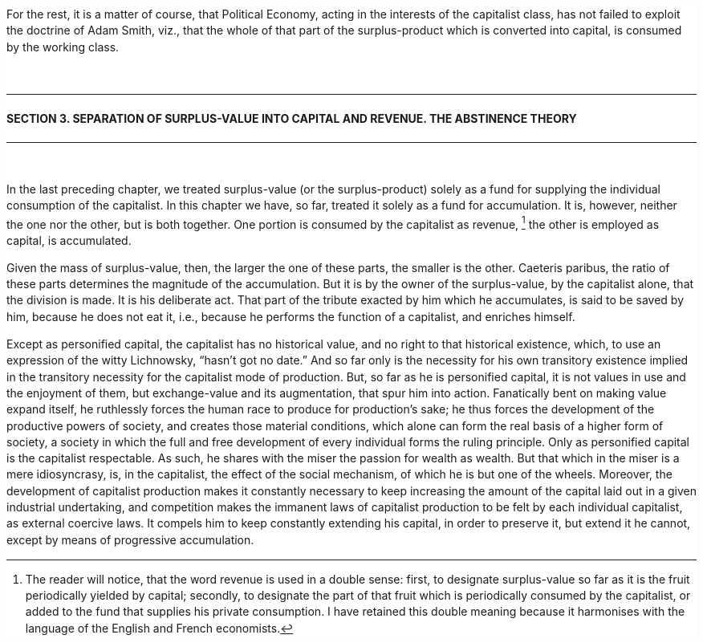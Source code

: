 For the rest, it is a matter of course, that Political Economy,
acting in the interests of the capitalist class, has not failed to exploit
the doctrine of Adam Smith, viz., that the whole of that part of the surplus-product
which is converted into capital, is consumed by the working class.

&#160;
&#160;



* * *

#### SECTION 3. SEPARATION OF SURPLUS-VALUE INTO CAPITAL AND REVENUE. THE ABSTINENCE THEORY

* * *

&#160;


In the last preceding chapter, we treated surplus-value
(or the surplus-product) solely as a fund for supplying the individual
consumption of the capitalist. In this chapter we have, so far, treated
it solely as a fund for accumulation. It is, however, neither the one nor
the other, but is both together. One portion is consumed by the capitalist
as revenue, [^19] the other is employed as capital, is accumulated.

Given the mass of surplus-value, then, the larger the one
of these parts, the smaller is the other. Caeteris paribus, the
ratio of these parts determines the magnitude of the accumulation. But
it is by the owner of the surplus-value, by the capitalist alone, that
the division is made. It is his deliberate act. That part of the tribute
exacted by him which he accumulates, is said to be saved by him, because
he does not eat it, i.e., because he performs the function of a capitalist,
and enriches himself.

Except as personified capital, the capitalist has no historical
value, and no right to that historical existence, which, to use an expression
of the witty Lichnowsky, &#8220;hasn&#8217;t got no date.&#8221; And so far only is the necessity
for his own transitory existence implied in the transitory necessity for
the capitalist mode of production. But, so far as he is personified capital,
it is not values in use and the enjoyment of them, but exchange-value and
its augmentation, that spur him into action. Fanatically bent on making
value expand itself, he ruthlessly forces the human race to produce for
production&#8217;s sake; he thus forces the development of the productive powers
of society, and creates those material conditions, which alone can form
the real basis of a higher form of society, a society in which the full
and free development of every individual forms the ruling principle. Only
as personified capital is the capitalist respectable. As such, he shares
with the miser the passion for wealth as wealth. But that which in the
miser is a mere idiosyncrasy, is, in the capitalist, the effect of the
social mechanism, of which he is but one of the wheels. Moreover, the development
of capitalist production makes it constantly necessary to keep increasing
the amount of the capital laid out in a given industrial undertaking, and
competition makes the immanent laws of capitalist production to be felt
by each individual capitalist, as external coercive laws. It compels him
to keep constantly extending his capital, in order to preserve it, but
extend it he cannot, except by means of progressive accumulation.


[^1]: &#8220;Accumulation of capital; the employment of a portion of revenue as capital.&#8221; (Malthus: &#8220;Definitions, &amp;c.,&#8221; ed. Cazenove, p. 11.) &#8220;Conversion of revenue into capital,&#8221; (Malthus: &#8220;Princ. of Pol. Econ &#8220; 2nd Ed., Lond.. 1836, p. 320.)
[^2]: We here take no account of export trade, by means of which a nation can change articles of luxury either into means of production or means of subsistence, and vice vers&agrave;. In order to examine the object of our investigation in its integrity, free from all disturbing subsidiary circumstances, we must treat the whole world as one nation, and assume that capitalist production is everywhere established and has possessed itself of every branch of industry.
[^3]: Sismondi&#8217;s analysis of accumulation suffers from the great defect, that he contents himself, to too great an extent, with the phrase &#8220;conversion of revenue into capital,&#8221; without fathoming the material conditions of this operation.
[^4]: &#8220;Le travail primitif auquel son capital a d� sa naissance.&#8221; [the original labour, to which his capital owed its origin] Sismondi, l. c., ed. Paris, t. I., p. 109.
[^5]: &#8220;Labour creates capital before capital employs labour.&#8221; E. G. Wakefield, &#8220;England and America,&#8221; Lond., 1833, Vol. II, p. 110.
[^6]: The property of the capitalist in the product of the labour of others &#8220;is a strict consequence of the law of appropriation, the fundamental principle of which was, on the contrary, the exclusive title of every labourer to the product of his own labour.&#8221; (Cherbuliez, &#8220;Richesse ou Pauvret�,&#8221; Paris, 1841, p. 58, where, however, the dialectical reversal is not properly developed.)
[^7]: The following passage (to p. 551 &#8220;laws of capitalist appropriation.&#8221;) has been added to the English text in conformity with the 4th German edition.
[^8]: We may well, therefore, feel astonished at the cleverness of Proudhon, who would abolish capitalistic property by enforcing the eternal laws of property that are based on commodity production!
[^9]: &#8220;Capital, viz., accumulated wealth employed with a view to profit.&#8221; (Malthus, l. c.) &#8220;Capital ... consists of wealth saved from revenue, and used with a view to profit.&#8221; (R. Jones: &#8220;An Introductory Lecture on Polit. Econ.,&#8221; Lond., 1833, p. 16.)
[^10]: &#8220;The possessors of surplus-produce or capital.&#8221; (&#8220;The Source and Remedy of the National Difficulties. A Letter to Lord John Russell.&#8221; Lond., 1821.)
[^11]: &#8220;Capital, with compound interest on every portion of capital saved, is so all engrossing that all the wealth in the world from which income is derived, has long ago become the interest on capital.&#8221; (London, Economist, 19th July, 1851.)
[^12]: &#8220;No political economist of the present day can by saving mean mere hoarding: and beyond this contracted and insufficient proceeding, no use of the term in reference to the national wealth can well be imagined, but that which must arise from a different application of what is saved, founded upon a real distinction between the different kinds of labour maintained by it.&#8221; (Malthus, l. c., pp. 38, 39.)
[^13]: Thus for instance, Balzac, who so thoroughly studied every shade of avarice, represents the old usurer Gobseck as in his second childhood when he begins to heap up a hoard of commodities.
[^14]: &#8220;Accumulation of stocks ... non-exchange ... over-production.&#8221; (Th. Corbet. l. c., p. 104.)
[^15]: In this sense Necker speaks of the &#8220;objets de faste et de somptuosit�,&#8221;  [things of pomp and luxury] of which &#8220;le temps a grossi l&#8217;accummulation,&#8221;  [accumulation has grown with time] and which &#8220;les lois de propri�t� ont rassembl�s dans une seule classe de la soci�t�.&#8221; [the laws of property have brought into the hands of one class of society alone] (Oeuvres de M. Necker, Paris and Lausanne, 1789, t. ii., p. 291.)
[^16]: Ricardo, l.c., p. 163, note.
[^17]: In spite of his &#8220;Logic,&#8221; John St. Mill never detects even such faulty analysis as this when made by his predecessors, an analysis which, even from the bourgeois standpoint of the science, cries out for rectification. In every case he registers with the dogmatism of a disciple, the confusion of his master&#8217;s thoughts. So here: &#8220;The capital itself in the long run becomes entirely wages, and when replaced by the sale of produce becomes wages again.&#8221;
[^18]: In his description of the process of reproduction, and of accumulation, Adam Smith, in many ways, not only made no advance, but even lost considerable ground, compared with his predecessors, especially by the Physiocrats. Connected with the illusion mentioned in the text, is the really wonderful dogma, left by him as an inheritance to Political Economy, the dogma, that the price of commodities is made up of wages, profit (interest) and rent, i.e., of wages and surplus-value. Starting from this basis, Storch naively confesses, &#8220;Il est impossible de r�soudre le prix n�cessaire dans ses �l�ments les plus simples.&#8221; [... it is impossible to resolve the necessary price into its simplest elements] (Storch, l. c., Petersb. Edit., 1815, t. ii., p. 141, note.) A fine science of economy this, which declares it impossible to resolve the price of a commodity into its simplest elements! This point will be further investigated in the seventh part of Book iii.
[^19]: The reader will notice, that the word revenue is used in a double sense: first, to designate surplus-value so far as it is the fruit periodically yielded by capital; secondly, to designate the part of that fruit which is periodically consumed by the capitalist, or added to the fund that supplies his private consumption. I have retained this double meaning because it harmonises with the language of the English and French economists.
[^20]: Taking the usurer, that old-fashioned but ever renewed specimen of the capitalist for his text, Luther shows very aptly that the love of power is an element in the desire to get rich. &#8220;The heathen were able, by the light of reason, to conclude that a usurer is a double-dyed thief and murderer. We Christians, however, hold them in such honour, that we fairly worship them for the sake of their money.... Whoever eats up, robs, and steals the nourishment of another, that man commits as great a murder (so far as in him lies) as he who starves a man or utterly undoes him. Such does a usurer, and sits the while safe on his stool, when he ought rather to be hanging on the gallows, and be eaten by as many ravens as he has stolen guilders, if only there were so much flesh on him, that so many ravens could stick their beaks in and share it. Meanwhile, we hang the small thieves.... Little thieves are put in the stocks, great thieves go flaunting in gold and silk.... Therefore is there, on this earth, no greater enemy of man (after the devil) than a gripe-money, and usurer, for he wants to be God over all men. Turks, soldiers, and tyrants are also bad men, yet must they let the people live, and Confess that they are bad, and enemies, and do, nay, must, now and then show pity to some. But a usurer and money-glutton, such a one would have the whole world perish of hunger and thirst, misery and want, so far as in him lies, so that he may have all to himself, and every one may receive from him as from a God, and be his serf for ever. To wear fine cloaks, golden chains, rings, to wipe his mouth, to be deemed and taken for a worthy, pious man .... Usury is a great huge monster, like a werewolf, who lays waste all, more than any Cacus, Gerion or Antus. And yet decks himself out, and would be thought pious, so that people may not see where the oxen have gone, that he drags backwards into his den. But Hercules shall hear the cry of the oxen and of his prisoners, and shall seek Cacus even in cliffs and among rocks, and shall set the oxen loose again from the villain. For Cacus means the villain that is a pious usurer, and steals, robs, eats everything. And will not own that he has done it, and thinks no one will find him out, because the oxen, drawn backwards into his den, make it seem, from their foot-prints, that they have been let out. So the usurer would deceive the world, as though he were of use and gave the world oxen, which he, however, rends, and eats all alone... And since we break on the wheel, and behead highwaymen, murderers and housebreakers, how much more ought we to break on the wheel and kill.... hunt down, curse and behead all usurers.&#8221; (Martin Luther, l. c.)
[^21]: See Goethe&#8217;s &#8220;Faust.&#8221;
[^22]: Dr. Aikin: &#8220;Description of the Country from 30 to 40 miles round Manchester.&#8221; Lond., 1795, p. 182, sq.
[^23]: A. Smith, l. c., bk. iii., ch. iii.
[^24]: Even J. B. Say says: &#8220;Les �pargnes des riches se font aux d�pens des pauvres.&#8221;  [the savings of the rich are made at the expense of the poor] &#8220;The Roman proletarian lived almost entirely at the expense of society.... It can almost be said that modern society lives at the expense of the proletarians, on what it keeps out of the remuneration of labour.&#8221; (Sismondi: &#8220;�tudes, &amp;c.,&#8221; t. i., p. 24.)
[^24]: Malthus, l. c., pp. 319, 320.
[^25]: &#8220;An Inquiry into those Principles Respecting the Nature of Demand, &amp;c.,&#8221; p. 67.
[^26]: l. c., p. 59.
[^27]: (Senior, &#8220;Principes fondamentaux del&#8217;&Eacute;con. Pol.&#8221;  trad. Arrivabene. Paris, 1836, p. 308.) This was rather too much for the adherents of the old classical school. &#8220;Mr. Senior has substituted for it&#8221; (the expression, labour and profit) &#8220;the expression labour and Abstinence. He who converts his revenue abstains from the enjoyment which its expenditure would afford him. It is not the capital, but the use of the capital productively, which is the cause of profits.&#8221; (John Cazenove, l. c., p. 130, Note.) John St. Mill, on the contrary, accepts on the one hand Ricardo&#8217;s theory of profit, and annexes on the other hand Senior&#8217;s &#8220;remuneration of abstinence.&#8221; He is as much at home in absurd contradictions, as he feels at sea in the Hegelian contradiction, the source of all dialectic. It has never occurred to the vulgar economist to make the simple reflexion, that every human action may be viewed, as &#8220;abstinence&#8221; from its opposite. Eating is abstinence from fasting, walking, abstinence from standing still, working, abstinence from idling, idling, abstinence from working, &amp;c. These gentlemen would do well, to ponder, once in a while, over Spinoza&#8217;s: &#8220;Determinatio est Negatio.&#8221;
[^28]: Senior, l. c., p. 342.
[^29]: &#8220;No one ... will sow his wheat, for instance, and allow it to remain a twelvemonth in the ground, or leavez his wine in a cellar for years, instead of consuming these things or their equivalent at once ... unless he expects to acquire additional value, &amp;c.&#8221; (Scrope, &#8220;Polit. Econ.,&#8221; edit. by A. Potter, New York, 1841, pp. 133-134.)
[^30]: &#8220;La privation que s&#8217;impose le capitalist�, en pr�tant  [The deprivation the capitalist imposes on himself by lending ...] (this euphemism used, for the purpose of identifying, according to the approved method of vulgar economy, the labourer who is exploited, with the industrial capitalist who exploits, and to whom other capitalists lend money) ses instruments de production au travailleur, au lieu d&#8217;en consacrer la valeur � son propre usage, en la transforment en objets d&#8217;utilit&eacute; ou d&#8217;agr�ment.&#8221;  [his instruments of production to the worker, instead of devoting their value to his own consumption, by transforming them into objects of utility or pleasure] (G. de Molinari, l. c., p. 36.)
[^31]: &#8220;La conservation d&#8217;un capital exige ... un effort constant pour r�sister a la tentation de le consommer.&#8221; (Courcelle-Seneuil, l. c., p. 57.)
[^32]: &#8220;The particular classes of income which yield the most abundantly to the progress of national capital, change at different stages of their progress, and are, therefore, entirely different in nations occupying different positions in that progress.... Profits ... unimportant source of accumulation, compared with wages and rents, in the earlier stages of society.... When a considerable advance in the powers of national industry has actually taken place, profits rise into comparative importance as a source of accumulation.&#8221; (Richard Jones, &#8220;Textbook, &amp;c.,&#8221; pp. 16, 21.)
[^33]: l. c., p. 36, sq.
[^34]: &#8220;Ricardo says: &#8216;In different stages of society the accumulation of capital or of the means of employing&#8217; (i.e., exploiting) &#8216;labour is more or less rapid, and must in all cases depend on the productive powers of labour. The productive powers of labour are generally greatest where there is an abundance of fertile land.&#8217; If, in the first sentence, the productive powers of labour mean the smallness of that aliquot part of any produce that goes to those whose manual labour produced it, the sentence is nearly identical, because the remaining aliquot part is the fund whence capital can, if the owner pleases, be accumulated. But then this does not generally happen, where there is most fertile land.&#8221; (&#8220;Observations on Certain Verbal Disputes, &amp;c.&#8221; pp. 74, 75.)
[^35]: J. Stuart Mill: &#8220;Essays on Some Unsettled Questions of Political Economy,&#8221; Lond., 1844, p. 90.
[^36]: &#8220;An Essay on Trade and Commerce,&#8221; Lond., 1770, P. 44. The Times of December, 1866, and January, 1867, in like manner published certain outpourings of the heart of the English mine-owner, in which the happy lot of the Belgian miners was pictured, who asked and received no more than was strictly necessary for them to live for their &#8220;masters.&#8221; The Belgian labourers have to suffer much, but to figure in The Times as model labourers! In the beginning of February, 1867, came the answer: strike of the Belgian miners at Marchienne, put down by powder and lead.
[^37]: l. c., pp. 44, 46.
[^38]: The Northamptonshire manufacturer commits a pious fraud, pardonable in one whose heart is so full. He nominally compares the life of the English and French manufacturing labourer, but in the words just quoted he is painting, as he himself confesses in his confused way,
[^39]: l. c., pp. 70, 71. Note in the 3rd German edition: today, thanks to the competition on the world-market, established since then, we have advanced much further. &#8220;If China,&#8221; says Mr. Stapleton, M.P., to his constituents, &#8220;should become a great manufacturing country, I do not see how the manufacturing population of Europe could sustain the contest without descending to the level of their competitors.&#8221; (Times, Sept. 3, 1873, p. 8.) The wished-for goal of English capital is no longer Continental wages but Chinese.
[^40]: Benjamin Thompson: &#8220;Essays, Political, Economical, and Philosophical, &amp;c.,&#8221; 3 vols., Lond, 1796-1802, vol. i., p. 294. In his &#8220;The State of the Poor, or an History of the Labouring Classes in England, &amp;c.,&#8221; Sir F. M. Eden strongly recommends the Rumfordian beggar-soup to workhouse overseers, and reproachfully warns the English labourers that &#8220;many poor people, particularly in Scotland, live, and that very comfortably, for months together, upon oat-meal and barley-meal, mixed with only water and salt.&#8221; (l. c., vol. i, book i., ch. 2, p. 503.) The same sort of hints in the 19th century. &#8220;The most wholesome mixtures of flour having been refused (by the English agricultural labourer)... in Scotland, where education is better, this prejudice is, probably, unknown.&#8221; (Charles H. Parry, M. D., &#8220;The Question of the Necessity of the Existing Corn Laws Considered.&#8221; London, 1816, p. 69.) This same Parry, however, complains that the English labourer is now (1815) in a much worse condition than in Eden&#8217;s time (1797.)
[^41]: From the reports of the last Parliamentary Commission on adulteration of means of subsistence, it will be seen that the adulteration even of medicines is the rule, not the exception in England. E.g., the examination of 34 specimens of opium, purchased of as many different chemists in London, showed that 31 were adulterated with poppy heads, wheat-flour, gum, clay, sand, &amp;c. Several did not contain an atom of morphia.
[^42]: G. B. Newnham (barrister-at-law): &#8220;A Review of the Evidence before the Committee of the two Houses of Parliament on the Corn Laws.&#8221; Lond., 1815, p. 20, note.
[^43]: l. c., pp. 19, 20.
[^44]: C. H. Parry, l. c., pp. 77, 69. The landlords, on their side, not only &#8220;indemnified&#8221; themselves for the Anti-Jacobin War, which they waged in the name of England, but enriched themselves enormously. Their rents doubled, trebled, quadrupled, &#8220;and in one instance, increased sixfold in eighteen years.&#8221; (I. c., pp. 100, 101.)
[^45]: Friedrich Engels, &#8220;Lage der arbeitenden Klasse in England,&#8221; p. 20.
[^46]: Classic economy has, on account of a deficient analysis of the labour process, and of the process of creating value, never properly grasped this weighty element of reproduction, as may be seen in Ricardo; he says, e.g., whatever the change in productive power, &#8220;a million men always produce in manufactures the same value.&#8221; This is accurate, if the extension and degree of intensity of their labour are given. But it does not prevent (this Ricardo overlooks in certain conclusions he draws) a million men with different powers of productivity in their labour, turning into products very different masses of the means of production, and therefore preserving in their products very different masses of value; in consequence of which the values of the products yielded may vary considerably. Ricardo has, it may be noted in passing, tried in vain to make clear to J. B. Say, by that very example, the difference between use value (which he here calls wealth or material riches) and exchange-value. Say answers: &#8220;Quant &agrave; la difficult&eacute; qu&#8217;&eacute;l&egrave;ve Mr. Ricardo en disant que, par des proc&eacute;d&eacute;s mieux entendus un million de personnes peuvent produire deux fois, trois fois autant de richesses, sans produire plus de valeurs, cette difficult&eacute; n&#8217;est pas une lorsque l&#8217;on consid&eacute;re, ainsi qu&#8217;on le doit, la production comme un &eacute;change dans lequel on donne les services productifs de son travail, de sa terre, et de ses capitaux, pour obtenir des produits. C&#8217;est par le moyen de ces services productifs, que nous acqu&eacute;rons tous les produits qui sont au monde. Or... nous sommes d&#8217;autant plus riches, nos services productifs ont d&#8217;autant plus de valeur qu&#8217;ils obtiennent dans l&#8217;&eacute;change appel&eacute; production une plus grande quantit&eacute; de choses utiles.&#8221;  [As for the difficulty raised by Ricardo when he says that, by using better methods of production, a million people can produce two or three times as much wealth, without producing any more value, this difficulty disappears when one bears in mind, as one should, that production is like an exchange in which a man contributes the productive services of his labour, his land, and his capital, in order to obtain products. It is by means of these productive services that we acquire all the products existing in the world. Therefore ... we are richer, our productive services have the more value, the greater the quantity of useful things they bring in through the exchange which is called production] (J. B. Say,  &#8220;Lettres &agrave; M. Malthus,&#8221; Paris, 1820, pp. 168, 169.) The &#8220;difficult&eacute;&#8221; &#8212; it exists for him, not for Ricardo &#8212; that Say means to clear up is this: Why does not the exchange-value of the use values increase, when their quantity increases in consequence of increased productive power of labour? Answer: the difficulty is met by calling use value, exchange-value, if you please. Exchange-value is a thing that is connected one way or another with exchange. If therefore production is called an exchange of labour and means of production against the product, it is clear as day that you obtain more exchange-value in proportion as the production yields more use value. In other words, the more use values, e.g., stockings, a working-day yields to the stocking-manufacturer, the richer is he in stockings. Suddenly, however, Say recollects that &#8220;with a greater quantity&#8221; of stockings their &#8220;price&#8221; (which of course has nothing to do with their exchange-value!) falls &#8220;parce que la concurrence les (les producteurs) oblige � donner les produits pour ce qu&#8217;ils leur co�tent...  [because competition obliges them (the producers) to sell their products for what they cost to make] But whence does the profit come, if the capitalist sells the commodities at cost-price? Never mind! Say declares that, in consequence of increased productivity, every one now receives in return for a given equivalent two pairs of stockings instead of one as before. The result he arrives at, is precisely that proposition of Ricardo that he aimed at disproving. After this mighty effort of thought, he triumphantly apostrophises Malthus in the words: &#8220;Telle est, monsieur, la doctrine bien li&eacute;e, sans laquelle il est impossible, je le d&eacute;clare, d&#8217;expliquer les plus grandes difficult&eacute;s de l&#8217;&eacute;conomie politique, et notamment, comment il se peut qu&#8217;une nation soit plus riche lorsque ses produits diminuent de valeur, quoique la richesse soit de la valeur.&#8221; [This, Sir, is the well-founded doctrine without which it is impossible, I say, to explain the greatest difficulties in political economy, and, in particular, to explain why it is that a nation can be richer when its products fall in value, even though wealth is value] (l. c., p. 170.) An English economist remarks upon the conjuring tricks of the same nature that appear in Say&#8217;s &#8220;Lettres&#8221;: &#8220;Those affected ways of talking make up in general that which M. Say is pleased to call his doctrine and which he earnestly urges Malthus to teach at Hertford, as it is already taught &#8216;dans plusieurs parties de l&#8217;Europe.&#8217; He says, &#8216;Si vous trouvez une physionomie de paradoxe &agrave; toutes ces propositions, voyez les choses qu&#8217;elles expriment, et j&#8217;ose croire qu&#8217;elles vous para�tront fort simples et fort raisonnables.&#8217;  [in numerous parts of Europe ... If all those propositions appear paradoxical to you, look at the things they express, and I venture to believe that they will then appear very simple and very rational] Doubtless, and in consequence of the
[^47]: MacCulloch took out a patent for &#8220;wages of past labour,&#8221; long before Senior did for &#8220;wages of abstinence.&#8221;
[^48]: Compare among others, Jeremy Bentham: &#8220;Th&eacute;orie des Peines et des R&eacute;compenses,&#8221; traduct. d&#8217;Et. Dumont, 3&egrave;me &eacute;dit. Paris, 1826, t. II, L. IV., ch. II.
[^49]: Bentham is a purely English phenomenon. Not even excepting our philosopher, Christian Wolff, in no time and in no country has the most homespun commonplace ever strutted about in so self-satisfied a way. The principle of utility was no discovery of Bentham. He simply reproduced in his dull way what Helv&eacute;tius and other Frenchmen had said with esprit in the 18th century. To know what is useful for a dog, one must study dog-nature. This nature itself is not to be deduced from the principle of utility. Applying this to man, he that would criticise all human acts, movements, relations, etc., by the principle of utility, must first deal with human nature in general, and then with human nature as modified in each historical epoch. Bentham makes short work of it. With the driest naivet&eacute; he takes the modern shopkeeper, especially the English shopkeeper, as the normal man. Whatever is useful to this queer normal man, and to his world, is absolutely useful. This yard-measure, then, he applies to past, present, and future. The Christian religion, e.g., is &#8220;useful,&#8221; &#8220;because it forbids in the name of religion the same faults that the penal code condemns in the name of the law.&#8221; Artistic criticism is &#8220;harmful,&#8221; because it disturbs worthy people in their enjoyment of Martin Tupper, etc. With such rubbish has the brave fellow, with his motto, &#8220;nuila dies sine line!,&#8221; piled up mountains of books. Had I the courage of my friend, Heinrich Heine, I should call Mr. Jeremy a genius in the way of bourgeois stupidity.
[^50]: John Stuart Mill, in his &#8220;Principles of Political Economy,&#8221; says: &#8220;The really exhausting and the really repulsive labours instead of being better paid than others, are almost invariably paid the worst of all.... The more revolting the occupation, the more certain it is to receive the minimum of remuneration.... The hardships and the earnings, instead of being directly proportional, as in any just arrangements of society they would be, are generally in an inverse ratio to one another.&#8221; To avoid misunderstanding, let me say that although men like John Stuart Mill are to blame for the contradiction between their traditional economic dogmas and their modern tendencies, it would be very wrong to class them with the herd of vulgar economic apologists.
[^51]: H. Fawcett, Professor of Political Economy at Cambridge. &#8220;The Economic position of the British labourer.&#8221; London, 1865, p. 120.
[^52]: I must here remind the reader that the categories,  &#8220;variable and constant capital,&#8221; were first used by me. Political Economy since the time of Adam Smith has confusedly mixed up the essential distinctions involved in these categories, with the mere formal differences, arising out of the process of circulation, of fixed and circulating capital. For further details on this point, see Book II., Part II.
[^53]: Fawcett, l. c., pp. 122, 123.
[^54]: It might be said that not only capital, but also labourers, in the shape of emigrants, are annually exported from England. In the text, however, there is no question of the peculium of the emigrants, who are in great part not labourers. The sons of farmers make up a great part of them. The additional capital annually transported abroad to be put out at interest is in much greater proportion to the annual accumulation than the yearly emigration is to the yearly increase of population.